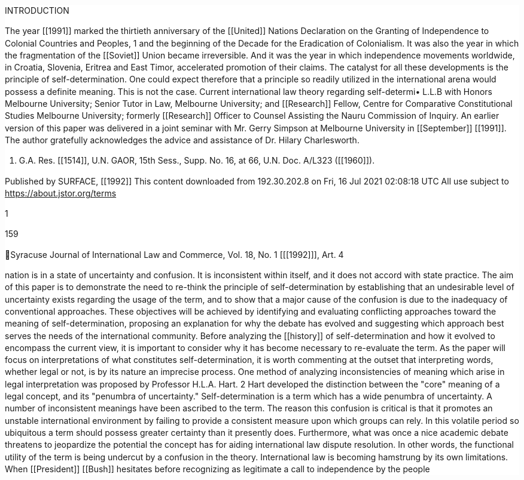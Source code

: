 INTRODUCTION

The year [[1991]] marked the thirtieth anniversary of the [[United]]
Nations Declaration on the Granting of Independence to Colonial
Countries and Peoples, 1 and the beginning of the Decade for the
Eradication of Colonialism. It was also the year in which the fragmentation of the [[Soviet]] Union became irreversible. And it was the
year in which independence movements worldwide, in Croatia, Slovenia, Eritrea and East Timor, accelerated promotion of their claims.
The catalyst for all these developments is the principle of self-determination. One could expect therefore that a principle so readily utilized
in the international arena would possess a definite meaning. This is
not the case. Current international law theory regarding self-determi• L.L.B with Honors Melbourne University; Senior Tutor in Law, Melbourne University; and [[Research]] Fellow, Centre for Comparative Constitutional Studies Melbourne University; formerly [[Research]] Officer to Counsel Assisting the Nauru Commission of Inquiry. An
earlier version of this paper was delivered in a joint seminar with Mr. Gerry Simpson at Melbourne University in [[September]] [[1991]]. The author gratefully acknowledges the advice and
assistance of Dr. Hilary Charlesworth.
1. G.A. Res. [[1514]], U.N. GAOR, 15th Sess., Supp. No. 16, at 66, U.N. Doc. A/L323
([[1960]]).

Published by SURFACE, [[1992]]
This content downloaded from 192.30.202.8 on Fri, 16 Jul 2021 02:08:18 UTC
All use subject to https://about.jstor.org/terms

1

159

Syracuse Journal of International Law and Commerce, Vol. 18, No. 1 [[[1992]]], Art. 4

nation is in a state of uncertainty and confusion. It is inconsistent
within itself, and it does not accord with state practice.
The aim of this paper is to demonstrate the need to re-think the
principle of self-determination by establishing that an undesirable
level of uncertainty exists regarding the usage of the term, and to
show that a major cause of the confusion is due to the inadequacy of
conventional approaches. These objectives will be achieved by identifying and evaluating conflicting approaches toward the meaning of
self-determination, proposing an explanation for why the debate has
evolved and suggesting which approach best serves the needs of the
international community.
Before analyzing the [[history]] of self-determination and how it
evolved to encompass the current view, it is important to consider
why it has become necessary to re-evaluate the term. As the paper
will focus on interpretations of what constitutes self-determination, it
is worth commenting at the outset that interpreting words, whether
legal or not, is by its nature an imprecise process. One method of
analyzing inconsistencies of meaning which arise in legal interpretation was proposed by Professor H.L.A. Hart. 2 Hart developed the
distinction between the "core" meaning of a legal concept, and its
"penumbra of uncertainty." Self-determination is a term which has a
wide penumbra of uncertainty. A number of inconsistent meanings
have been ascribed to the term.
The reason this confusion is critical is that it promotes an unstable international environment by failing to provide a consistent measure upon which groups can rely. In this volatile period so ubiquitous
a term should possess greater certainty than it presently does. Furthermore, what was once a nice academic debate threatens to jeopardize the potential the concept has for aiding international law dispute
resolution. In other words, the functional utility of the term is being
undercut by a confusion in the theory. International law is becoming
hamstrung by its own limitations. When [[President]] [[Bush]] hesitates
before recognizing as legitimate a call to independence by the people